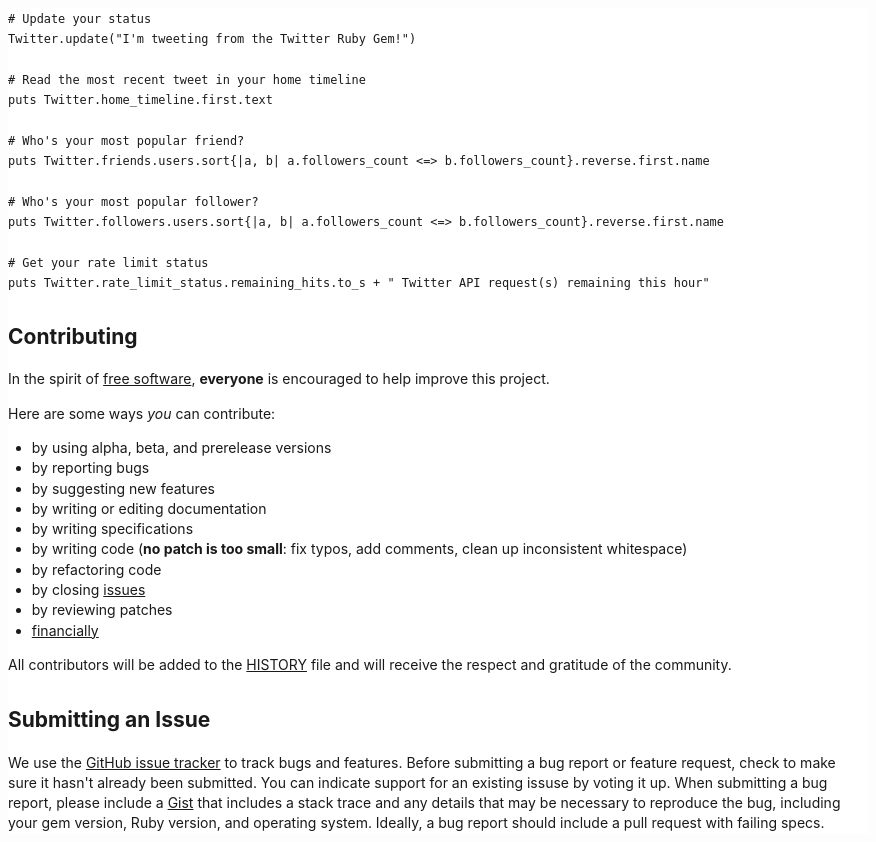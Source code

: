     # Update your status
    Twitter.update("I'm tweeting from the Twitter Ruby Gem!")

    # Read the most recent tweet in your home timeline
    puts Twitter.home_timeline.first.text

    # Who's your most popular friend?
    puts Twitter.friends.users.sort{|a, b| a.followers_count <=> b.followers_count}.reverse.first.name

    # Who's your most popular follower?
    puts Twitter.followers.users.sort{|a, b| a.followers_count <=> b.followers_count}.reverse.first.name

    # Get your rate limit status
    puts Twitter.rate_limit_status.remaining_hits.to_s + " Twitter API request(s) remaining this hour"

Contributing
------------
In the spirit of [free software](http://www.fsf.org/licensing/essays/free-sw.html), **everyone** is encouraged to help improve this project.

Here are some ways *you* can contribute:

* by using alpha, beta, and prerelease versions
* by reporting bugs
* by suggesting new features
* by writing or editing documentation
* by writing specifications
* by writing code (**no patch is too small**: fix typos, add comments, clean up inconsistent whitespace)
* by refactoring code
* by closing [issues](https://github.com/jnunemaker/twitter/issues)
* by reviewing patches
* [financially](http://pledgie.com/campaigns/1193)

All contributors will be added to the [HISTORY](https://github.com/jnunemaker/twitter/blob/master/HISTORY.md)
file and will receive the respect and gratitude of the community.

Submitting an Issue
-------------------
We use the [GitHub issue tracker](https://github.com/jnunemaker/twitter/issues) to track bugs and
features. Before submitting a bug report or feature request, check to make sure it hasn't already
been submitted. You can indicate support for an existing issuse by voting it up. When submitting a
bug report, please include a [Gist](https://gist.github.com/) that includes a stack trace and any
details that may be necessary to reproduce the bug, including your gem version, Ruby version, and
operating system. Ideally, a bug report should include a pull request with failing specs.
